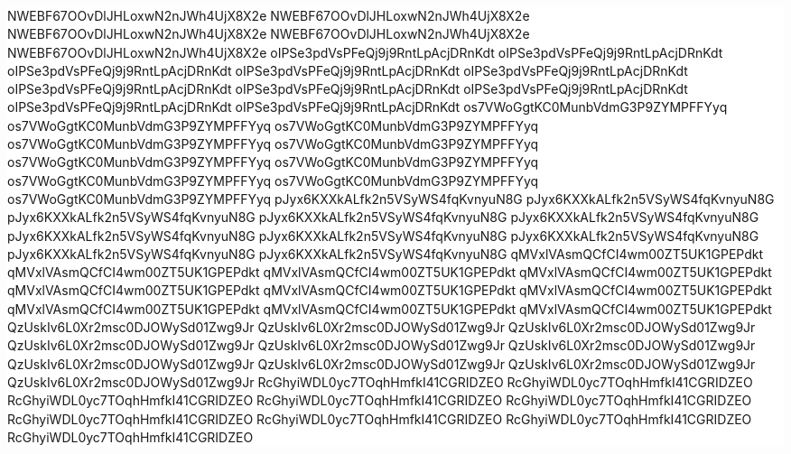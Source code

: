 NWEBF67OOvDlJHLoxwN2nJWh4UjX8X2e
NWEBF67OOvDlJHLoxwN2nJWh4UjX8X2e
NWEBF67OOvDlJHLoxwN2nJWh4UjX8X2e
NWEBF67OOvDlJHLoxwN2nJWh4UjX8X2e
NWEBF67OOvDlJHLoxwN2nJWh4UjX8X2e
oIPSe3pdVsPFeQj9j9RntLpAcjDRnKdt
oIPSe3pdVsPFeQj9j9RntLpAcjDRnKdt
oIPSe3pdVsPFeQj9j9RntLpAcjDRnKdt
oIPSe3pdVsPFeQj9j9RntLpAcjDRnKdt
oIPSe3pdVsPFeQj9j9RntLpAcjDRnKdt
oIPSe3pdVsPFeQj9j9RntLpAcjDRnKdt
oIPSe3pdVsPFeQj9j9RntLpAcjDRnKdt
oIPSe3pdVsPFeQj9j9RntLpAcjDRnKdt
oIPSe3pdVsPFeQj9j9RntLpAcjDRnKdt
oIPSe3pdVsPFeQj9j9RntLpAcjDRnKdt
os7VWoGgtKC0MunbVdmG3P9ZYMPFFYyq
os7VWoGgtKC0MunbVdmG3P9ZYMPFFYyq
os7VWoGgtKC0MunbVdmG3P9ZYMPFFYyq
os7VWoGgtKC0MunbVdmG3P9ZYMPFFYyq
os7VWoGgtKC0MunbVdmG3P9ZYMPFFYyq
os7VWoGgtKC0MunbVdmG3P9ZYMPFFYyq
os7VWoGgtKC0MunbVdmG3P9ZYMPFFYyq
os7VWoGgtKC0MunbVdmG3P9ZYMPFFYyq
os7VWoGgtKC0MunbVdmG3P9ZYMPFFYyq
os7VWoGgtKC0MunbVdmG3P9ZYMPFFYyq
pJyx6KXXkALfk2n5VSyWS4fqKvnyuN8G
pJyx6KXXkALfk2n5VSyWS4fqKvnyuN8G
pJyx6KXXkALfk2n5VSyWS4fqKvnyuN8G
pJyx6KXXkALfk2n5VSyWS4fqKvnyuN8G
pJyx6KXXkALfk2n5VSyWS4fqKvnyuN8G
pJyx6KXXkALfk2n5VSyWS4fqKvnyuN8G
pJyx6KXXkALfk2n5VSyWS4fqKvnyuN8G
pJyx6KXXkALfk2n5VSyWS4fqKvnyuN8G
pJyx6KXXkALfk2n5VSyWS4fqKvnyuN8G
pJyx6KXXkALfk2n5VSyWS4fqKvnyuN8G
qMVxlVAsmQCfCI4wm00ZT5UK1GPEPdkt
qMVxlVAsmQCfCI4wm00ZT5UK1GPEPdkt
qMVxlVAsmQCfCI4wm00ZT5UK1GPEPdkt
qMVxlVAsmQCfCI4wm00ZT5UK1GPEPdkt
qMVxlVAsmQCfCI4wm00ZT5UK1GPEPdkt
qMVxlVAsmQCfCI4wm00ZT5UK1GPEPdkt
qMVxlVAsmQCfCI4wm00ZT5UK1GPEPdkt
qMVxlVAsmQCfCI4wm00ZT5UK1GPEPdkt
qMVxlVAsmQCfCI4wm00ZT5UK1GPEPdkt
qMVxlVAsmQCfCI4wm00ZT5UK1GPEPdkt
QzUskIv6L0Xr2msc0DJOWySd01Zwg9Jr
QzUskIv6L0Xr2msc0DJOWySd01Zwg9Jr
QzUskIv6L0Xr2msc0DJOWySd01Zwg9Jr
QzUskIv6L0Xr2msc0DJOWySd01Zwg9Jr
QzUskIv6L0Xr2msc0DJOWySd01Zwg9Jr
QzUskIv6L0Xr2msc0DJOWySd01Zwg9Jr
QzUskIv6L0Xr2msc0DJOWySd01Zwg9Jr
QzUskIv6L0Xr2msc0DJOWySd01Zwg9Jr
QzUskIv6L0Xr2msc0DJOWySd01Zwg9Jr
QzUskIv6L0Xr2msc0DJOWySd01Zwg9Jr
RcGhyiWDL0yc7TOqhHmfkI41CGRIDZEO
RcGhyiWDL0yc7TOqhHmfkI41CGRIDZEO
RcGhyiWDL0yc7TOqhHmfkI41CGRIDZEO
RcGhyiWDL0yc7TOqhHmfkI41CGRIDZEO
RcGhyiWDL0yc7TOqhHmfkI41CGRIDZEO
RcGhyiWDL0yc7TOqhHmfkI41CGRIDZEO
RcGhyiWDL0yc7TOqhHmfkI41CGRIDZEO
RcGhyiWDL0yc7TOqhHmfkI41CGRIDZEO
RcGhyiWDL0yc7TOqhHmfkI41CGRIDZEO